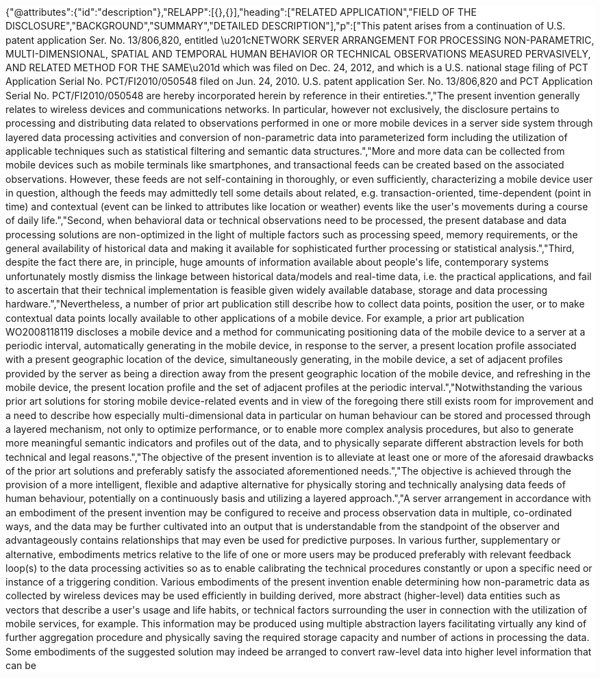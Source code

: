{"@attributes":{"id":"description"},"RELAPP":[{},{}],"heading":["RELATED APPLICATION","FIELD OF THE DISCLOSURE","BACKGROUND","SUMMARY","DETAILED DESCRIPTION"],"p":["This patent arises from a continuation of U.S. patent application Ser. No. 13\/806,820, entitled \u201cNETWORK SERVER ARRANGEMENT FOR PROCESSING NON-PARAMETRIC, MULTI-DIMENSIONAL, SPATIAL AND TEMPORAL HUMAN BEHAVIOR OR TECHNICAL OBSERVATIONS MEASURED PERVASIVELY, AND RELATED METHOD FOR THE SAME\u201d which was filed on Dec. 24, 2012, and which is a U.S. national stage filing of PCT Application Serial No. PCT\/FI2010\/050548 filed on Jun. 24, 2010. U.S. patent application Ser. No. 13\/806,820 and PCT Application Serial No. PCT\/FI2010\/050548 are hereby incorporated herein by reference in their entireties.","The present invention generally relates to wireless devices and communications networks. In particular, however not exclusively, the disclosure pertains to processing and distributing data related to observations performed in one or more mobile devices in a server side system through layered data processing activities and conversion of non-parametric data into parameterized form including the utilization of applicable techniques such as statistical filtering and semantic data structures.","More and more data can be collected from mobile devices such as mobile terminals like smartphones, and transactional feeds can be created based on the associated observations. However, these feeds are not self-containing in thoroughly, or even sufficiently, characterizing a mobile device user in question, although the feeds may admittedly tell some details about related, e.g. transaction-oriented, time-dependent (point in time) and contextual (event can be linked to attributes like location or weather) events like the user's movements during a course of daily life.","Second, when behavioral data or technical observations need to be processed, the present database and data processing solutions are non-optimized in the light of multiple factors such as processing speed, memory requirements, or the general availability of historical data and making it available for sophisticated further processing or statistical analysis.","Third, despite the fact there are, in principle, huge amounts of information available about people's life, contemporary systems unfortunately mostly dismiss the linkage between historical data\/models and real-time data, i.e. the practical applications, and fail to ascertain that their technical implementation is feasible given widely available database, storage and data processing hardware.","Nevertheless, a number of prior art publication still describe how to collect data points, position the user, or to make contextual data points locally available to other applications of a mobile device. For example, a prior art publication WO2008118119 discloses a mobile device and a method for communicating positioning data of the mobile device to a server at a periodic interval, automatically generating in the mobile device, in response to the server, a present location profile associated with a present geographic location of the device, simultaneously generating, in the mobile device, a set of adjacent profiles provided by the server as being a direction away from the present geographic location of the mobile device, and refreshing in the mobile device, the present location profile and the set of adjacent profiles at the periodic interval.","Notwithstanding the various prior art solutions for storing mobile device-related events and in view of the foregoing there still exists room for improvement and a need to describe how especially multi-dimensional data in particular on human behaviour can be stored and processed through a layered mechanism, not only to optimize performance, or to enable more complex analysis procedures, but also to generate more meaningful semantic indicators and profiles out of the data, and to physically separate different abstraction levels for both technical and legal reasons.","The objective of the present invention is to alleviate at least one or more of the aforesaid drawbacks of the prior art solutions and preferably satisfy the associated aforementioned needs.","The objective is achieved through the provision of a more intelligent, flexible and adaptive alternative for physically storing and technically analysing data feeds of human behaviour, potentially on a continuously basis and utilizing a layered approach.","A server arrangement in accordance with an embodiment of the present invention may be configured to receive and process observation data in multiple, co-ordinated ways, and the data may be further cultivated into an output that is understandable from the standpoint of the observer and advantageously contains relationships that may even be used for predictive purposes. In various further, supplementary or alternative, embodiments metrics relative to the life of one or more users may be produced preferably with relevant feedback loop(s) to the data processing activities so as to enable calibrating the technical procedures constantly or upon a specific need or instance of a triggering condition. Various embodiments of the present invention enable determining how non-parametric data as collected by wireless devices may be used efficiently in building derived, more abstract (higher-level) data entities such as vectors that describe a user's usage and life habits, or technical factors surrounding the user in connection with the utilization of mobile services, for example. This information may be produced using multiple abstraction layers facilitating virtually any kind of further aggregation procedure and physically saving the required storage capacity and number of actions in processing the data. Some embodiments of the suggested solution may indeed be arranged to convert raw-level data into higher level information that can be